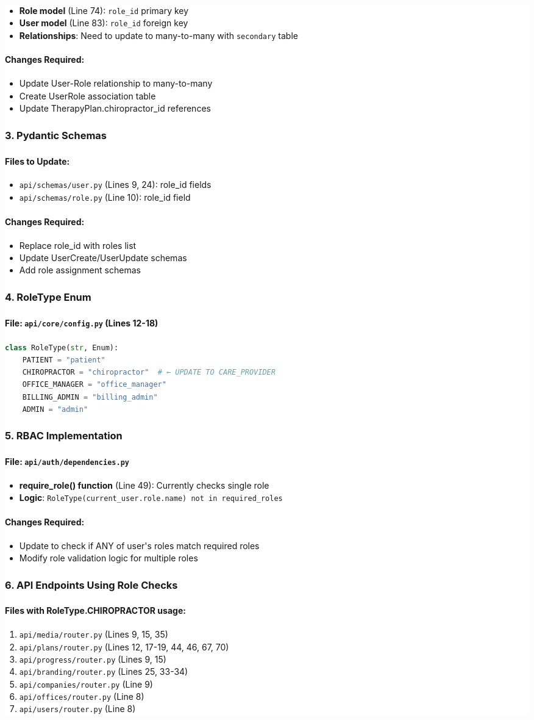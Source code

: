 - **Role model** (Line 74): `role_id` primary key
- **User model** (Line 83): `role_id` foreign key
- **Relationships**: Need to update to many-to-many with `secondary` table

#### Changes Required:

- Update User-Role relationship to many-to-many
- Create UserRole association table
- Update TherapyPlan.chiropractor_id references

### 3. Pydantic Schemas

#### Files to Update:

- `api/schemas/user.py` (Lines 9, 24): role_id fields
- `api/schemas/role.py` (Line 10): role_id field

#### Changes Required:

- Replace role_id with roles list
- Update UserCreate/UserUpdate schemas
- Add role assignment schemas

### 4. RoleType Enum

#### File: `api/core/config.py` (Lines 12-18)

```python
class RoleType(str, Enum):
    PATIENT = "patient"
    CHIROPRACTOR = "chiropractor"  # ← UPDATE TO CARE_PROVIDER
    OFFICE_MANAGER = "office_manager"
    BILLING_ADMIN = "billing_admin"
    ADMIN = "admin"
```

### 5. RBAC Implementation

#### File: `api/auth/dependencies.py`

- **require_role() function** (Line 49): Currently checks single role
- **Logic**: `RoleType(current_user.role.name) not in required_roles`

#### Changes Required:

- Update to check if ANY of user's roles match required roles
- Modify role validation logic for multiple roles

### 6. API Endpoints Using Role Checks

#### Files with RoleType.CHIROPRACTOR usage:

1. `api/media/router.py` (Lines 9, 15, 35)
2. `api/plans/router.py` (Lines 12, 17-19, 44, 46, 67, 70)
3. `api/progress/router.py` (Lines 9, 15)
4. `api/branding/router.py` (Lines 25, 33-34)
5. `api/companies/router.py` (Line 9)
6. `api/offices/router.py` (Line 8)
7. `api/users/router.py` (Line 8)
